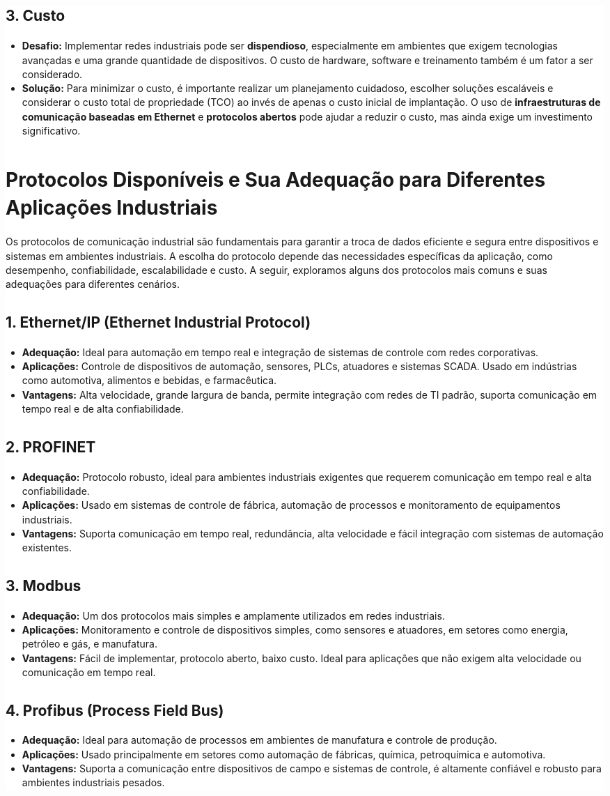 ## 3. **Custo**
   - **Desafio:** Implementar redes industriais pode ser **dispendioso**, especialmente em ambientes que exigem tecnologias avançadas e uma grande quantidade de dispositivos. O custo de hardware, software e treinamento também é um fator a ser considerado.
   - **Solução:** Para minimizar o custo, é importante realizar um planejamento cuidadoso, escolher soluções escaláveis e considerar o custo total de propriedade (TCO) ao invés de apenas o custo inicial de implantação. O uso de **infraestruturas de comunicação baseadas em Ethernet** e **protocolos abertos** pode ajudar a reduzir o custo, mas ainda exige um investimento significativo.


# Protocolos Disponíveis e Sua Adequação para Diferentes Aplicações Industriais

Os protocolos de comunicação industrial são fundamentais para garantir a troca de dados eficiente e segura entre dispositivos e sistemas em ambientes industriais. A escolha do protocolo depende das necessidades específicas da aplicação, como desempenho, confiabilidade, escalabilidade e custo. A seguir, exploramos alguns dos protocolos mais comuns e suas adequações para diferentes cenários.

## 1. **Ethernet/IP (Ethernet Industrial Protocol)**
   - **Adequação:** Ideal para automação em tempo real e integração de sistemas de controle com redes corporativas.
   - **Aplicações:** Controle de dispositivos de automação, sensores, PLCs, atuadores e sistemas SCADA. Usado em indústrias como automotiva, alimentos e bebidas, e farmacêutica.
   - **Vantagens:** Alta velocidade, grande largura de banda, permite integração com redes de TI padrão, suporta comunicação em tempo real e de alta confiabilidade.

## 2. **PROFINET**
   - **Adequação:** Protocolo robusto, ideal para ambientes industriais exigentes que requerem comunicação em tempo real e alta confiabilidade.
   - **Aplicações:** Usado em sistemas de controle de fábrica, automação de processos e monitoramento de equipamentos industriais.
   - **Vantagens:** Suporta comunicação em tempo real, redundância, alta velocidade e fácil integração com sistemas de automação existentes.

## 3. **Modbus**
   - **Adequação:** Um dos protocolos mais simples e amplamente utilizados em redes industriais.
   - **Aplicações:** Monitoramento e controle de dispositivos simples, como sensores e atuadores, em setores como energia, petróleo e gás, e manufatura.
   - **Vantagens:** Fácil de implementar, protocolo aberto, baixo custo. Ideal para aplicações que não exigem alta velocidade ou comunicação em tempo real.

## 4. **Profibus (Process Field Bus)**
   - **Adequação:** Ideal para automação de processos em ambientes de manufatura e controle de produção.
   - **Aplicações:** Usado principalmente em setores como automação de fábricas, química, petroquímica e automotiva.
   - **Vantagens:** Suporta a comunicação entre dispositivos de campo e sistemas de controle, é altamente confiável e robusto para ambientes industriais pesados.
